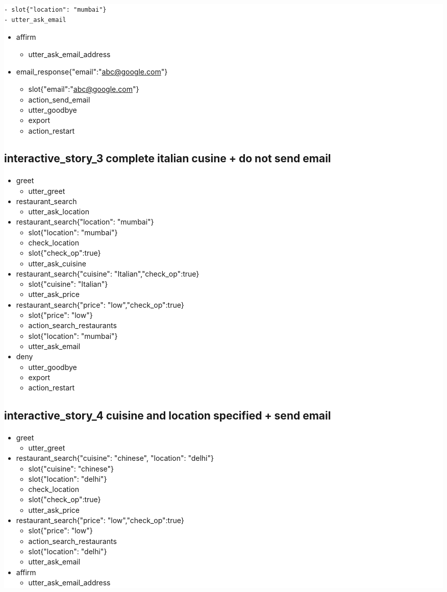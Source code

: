    - slot{"location": "mumbai"}
    - utter_ask_email 
* affirm
    - utter_ask_email_address
  
* email_response{"email":"abc@google.com"}
    - slot{"email":"abc@google.com"}
    - action_send_email
    - utter_goodbye
    - export
    - action_restart

## interactive_story_3 complete italian cusine + do not send email
* greet
    - utter_greet
* restaurant_search
    - utter_ask_location
* restaurant_search{"location": "mumbai"}
    - slot{"location": "mumbai"}
    - check_location
    - slot{"check_op":true}
    - utter_ask_cuisine
* restaurant_search{"cuisine": "Italian","check_op":true}
    - slot{"cuisine": "Italian"}
    - utter_ask_price
* restaurant_search{"price": "low","check_op":true}
    - slot{"price": "low"}
    - action_search_restaurants
    - slot{"location": "mumbai"}
    - utter_ask_email 
* deny
    - utter_goodbye
    - export
    - action_restart


## interactive_story_4 cuisine and location specified + send email
* greet
    - utter_greet
* restaurant_search{"cuisine": "chinese", "location": "delhi"}
    - slot{"cuisine": "chinese"}
    - slot{"location": "delhi"}
    - check_location
    - slot{"check_op":true}
    - utter_ask_price
* restaurant_search{"price": "low","check_op":true}
    - slot{"price": "low"}
    - action_search_restaurants
    - slot{"location": "delhi"}
    - utter_ask_email 
* affirm
    - utter_ask_email_address
  